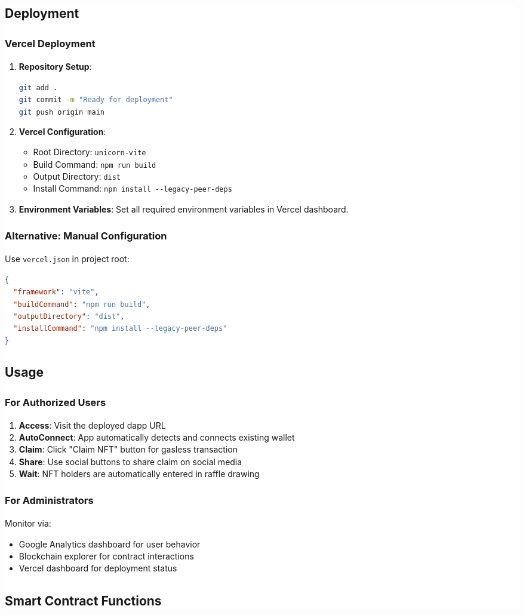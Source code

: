 ## Deployment

### Vercel Deployment

1. **Repository Setup**:
   ```bash
   git add .
   git commit -m "Ready for deployment"
   git push origin main
   ```

2. **Vercel Configuration**:
   - Root Directory: `unicorn-vite`
   - Build Command: `npm run build`
   - Output Directory: `dist`
   - Install Command: `npm install --legacy-peer-deps`

3. **Environment Variables**:
   Set all required environment variables in Vercel dashboard.

### Alternative: Manual Configuration

Use `vercel.json` in project root:

```json
{
  "framework": "vite",
  "buildCommand": "npm run build",
  "outputDirectory": "dist",
  "installCommand": "npm install --legacy-peer-deps"
}
```

## Usage

### For Authorized Users

1. **Access**: Visit the deployed dapp URL
2. **AutoConnect**: App automatically detects and connects existing wallet
3. **Claim**: Click "Claim NFT" button for gasless transaction
4. **Share**: Use social buttons to share claim on social media
5. **Wait**: NFT holders are automatically entered in raffle drawing

### For Administrators

Monitor via:
- Google Analytics dashboard for user behavior
- Blockchain explorer for contract interactions
- Vercel dashboard for deployment status

## Smart Contract Functions
